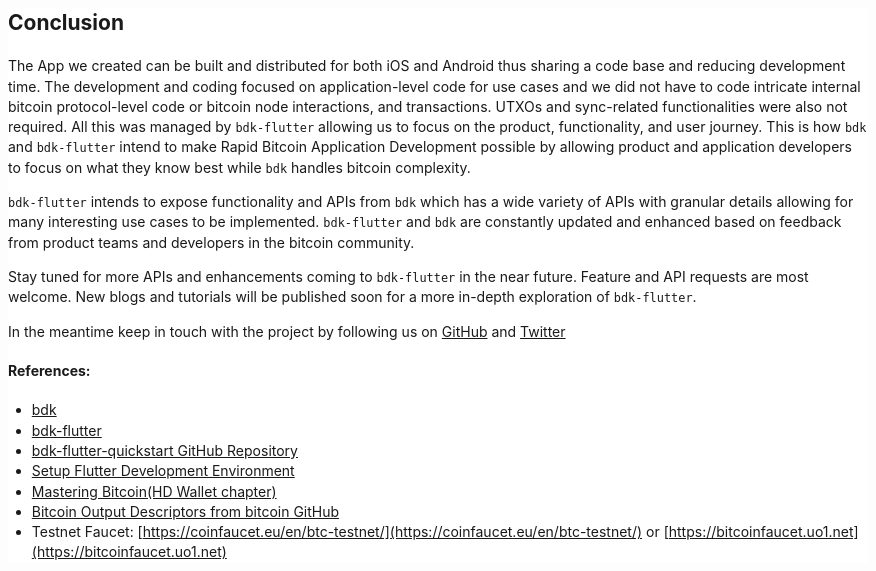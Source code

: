 
## Conclusion

The App we created can be built and distributed for both iOS and Android thus sharing a code base and reducing development time. The development and coding focused on application-level code for use cases and we did not have to code intricate internal bitcoin protocol-level code or bitcoin node interactions, and transactions. UTXOs and sync-related functionalities were also not required. All this was managed by `bdk-flutter` allowing us to focus on the product, functionality, and user journey. This is how `bdk` and `bdk-flutter` intend to make Rapid Bitcoin Application Development possible by allowing product and application developers to focus on what they know best while `bdk` handles bitcoin complexity.

`bdk-flutter` intends to expose functionality and APIs from `bdk` which has a wide variety of APIs with granular details allowing for many interesting use cases to be implemented. `bdk-flutter` and `bdk` are constantly updated and enhanced based on feedback from product teams and developers in the bitcoin community.

Stay tuned for more APIs and enhancements coming to `bdk-flutter` in the near future. Feature and API requests are most welcome. New blogs and tutorials will be published soon for a more in-depth exploration of `bdk-flutter`.

In the meantime keep in touch with the project by following us on [GitHub](https://github.com/LtbLightning/bdk-flutter) and [Twitter](https://twitter.com/BitcoinZavior)

#### References:

- [bdk](https://github.com/bitcoindevkit)
- [bdk-flutter](https://github.com/LtbLightning/bdk-flutter)
- [bdk-flutter-quickstart GitHub Repository](https://github.com/LtbLightning/bdk-flutter-quickstart)
- [Setup Flutter Development Environment](https://docs.flutter.dev/get-started/install)
- [Mastering Bitcoin(HD Wallet chapter)](https://github.com/bitcoinbook/bitcoinbook/blob/develop/ch04.asciidoc)
- [Bitcoin Output Descriptors from bitcoin GitHub](https://github.com/bitcoin/bitcoin/blob/master/doc/descriptors.md)
- Testnet Faucet: [https://coinfaucet.eu/en/btc-testnet/](https://coinfaucet.eu/en/btc-testnet/) or [https://bitcoinfaucet.uo1.net](https://bitcoinfaucet.uo1.net)
